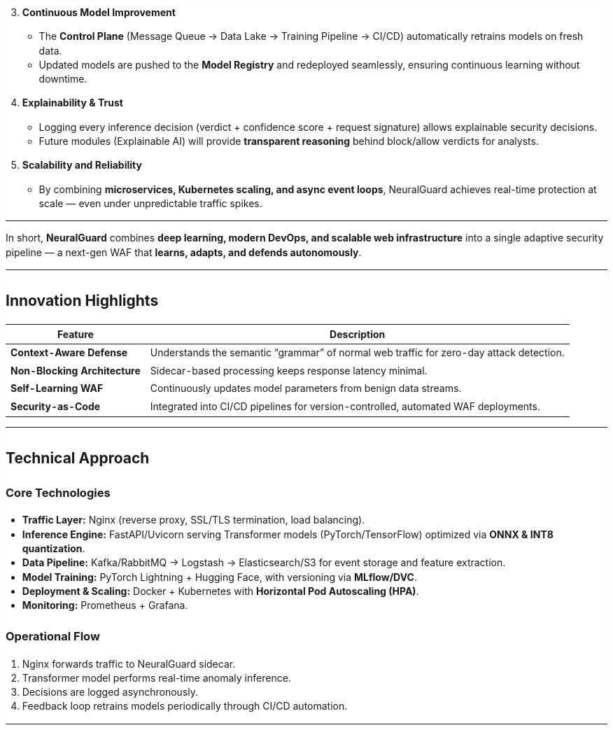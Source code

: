 3. **Continuous Model Improvement**  
   - The **Control Plane** (Message Queue → Data Lake → Training Pipeline → CI/CD) automatically retrains models on fresh data.  
   - Updated models are pushed to the **Model Registry** and redeployed seamlessly, ensuring continuous learning without downtime.  

4. **Explainability & Trust**  
   - Logging every inference decision (verdict + confidence score + request signature) allows explainable security decisions.  
   - Future modules (Explainable AI) will provide **transparent reasoning** behind block/allow verdicts for analysts.  

5. **Scalability and Reliability**  
   - By combining **microservices, Kubernetes scaling, and async event loops**, NeuralGuard achieves real-time protection at scale — even under unpredictable traffic spikes.  

---

In short, **NeuralGuard** combines **deep learning, modern DevOps, and scalable web infrastructure** into a single adaptive security pipeline — a next-gen WAF that **learns, adapts, and defends autonomously**.


---
## Innovation Highlights  

| Feature | Description |
|----------|-------------|
| **Context-Aware Defense** | Understands the semantic “grammar” of normal web traffic for zero-day attack detection. |
| **Non-Blocking Architecture** | Sidecar-based processing keeps response latency minimal. |
| **Self-Learning WAF** | Continuously updates model parameters from benign data streams. |
| **Security-as-Code** | Integrated into CI/CD pipelines for version-controlled, automated WAF deployments. |

---

## Technical Approach  

### **Core Technologies**
- **Traffic Layer:** Nginx (reverse proxy, SSL/TLS termination, load balancing).  
- **Inference Engine:** FastAPI/Uvicorn serving Transformer models (PyTorch/TensorFlow) optimized via **ONNX & INT8 quantization**.  
- **Data Pipeline:** Kafka/RabbitMQ → Logstash → Elasticsearch/S3 for event storage and feature extraction.  
- **Model Training:** PyTorch Lightning + Hugging Face, with versioning via **MLflow/DVC**.  
- **Deployment & Scaling:** Docker + Kubernetes with **Horizontal Pod Autoscaling (HPA)**.  
- **Monitoring:** Prometheus + Grafana.  

### **Operational Flow**
1. Nginx forwards traffic to NeuralGuard sidecar.  
2. Transformer model performs real-time anomaly inference.  
3. Decisions are logged asynchronously.  
4. Feedback loop retrains models periodically through CI/CD automation.  

---